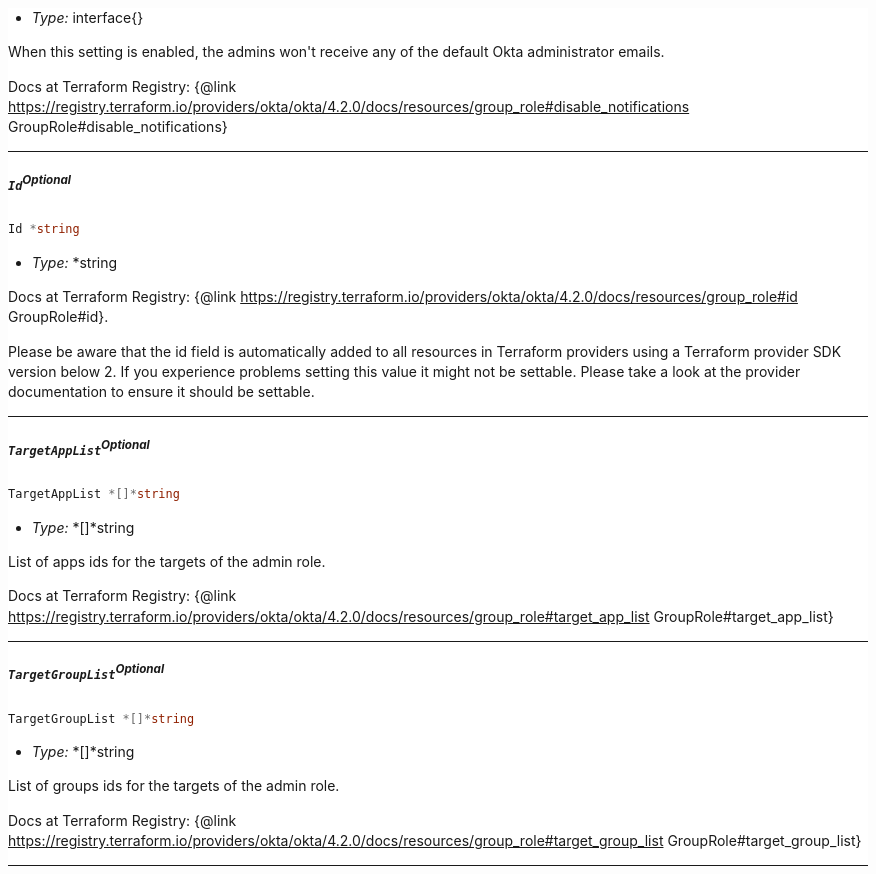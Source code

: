 - *Type:* interface{}

When this setting is enabled, the admins won't receive any of the default Okta administrator emails.

Docs at Terraform Registry: {@link https://registry.terraform.io/providers/okta/okta/4.2.0/docs/resources/group_role#disable_notifications GroupRole#disable_notifications}

---

##### `Id`<sup>Optional</sup> <a name="Id" id="@cdktf/provider-okta.groupRole.GroupRoleConfig.property.id"></a>

```go
Id *string
```

- *Type:* *string

Docs at Terraform Registry: {@link https://registry.terraform.io/providers/okta/okta/4.2.0/docs/resources/group_role#id GroupRole#id}.

Please be aware that the id field is automatically added to all resources in Terraform providers using a Terraform provider SDK version below 2.
If you experience problems setting this value it might not be settable. Please take a look at the provider documentation to ensure it should be settable.

---

##### `TargetAppList`<sup>Optional</sup> <a name="TargetAppList" id="@cdktf/provider-okta.groupRole.GroupRoleConfig.property.targetAppList"></a>

```go
TargetAppList *[]*string
```

- *Type:* *[]*string

List of apps ids for the targets of the admin role.

Docs at Terraform Registry: {@link https://registry.terraform.io/providers/okta/okta/4.2.0/docs/resources/group_role#target_app_list GroupRole#target_app_list}

---

##### `TargetGroupList`<sup>Optional</sup> <a name="TargetGroupList" id="@cdktf/provider-okta.groupRole.GroupRoleConfig.property.targetGroupList"></a>

```go
TargetGroupList *[]*string
```

- *Type:* *[]*string

List of groups ids for the targets of the admin role.

Docs at Terraform Registry: {@link https://registry.terraform.io/providers/okta/okta/4.2.0/docs/resources/group_role#target_group_list GroupRole#target_group_list}

---



